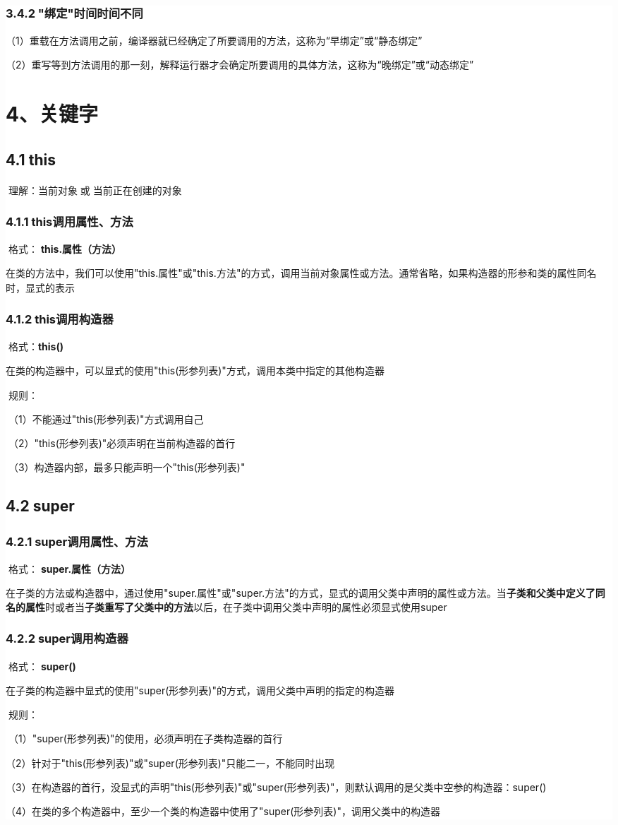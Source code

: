 ### 3.4.2 "绑定"时间时间不同

​	（1）重载在方法调用之前，编译器就已经确定了所要调用的方法，这称为“早绑定”或“静态绑定”

​	（2）重写等到方法调用的那一刻，解释运行器才会确定所要调用的具体方法，这称为“晚绑定”或“动态绑定”

# 4、关键字

##  4.1 this

​	理解：当前对象  或 当前正在创建的对象

###   4.1.1 this调用属性、方法

​		格式： **this.属性（方法）**

​	在类的方法中，我们可以使用"this.属性"或"this.方法"的方式，调用当前对象属性或方法。通常省略，如果构造器的形参和类的属性同名时，显式的表示

###   4.1.2 this调用构造器

​		格式：**this()**

​	在类的构造器中，可以显式的使用"this(形参列表)"方式，调用本类中指定的其他构造器

​	规则：

​			（1）不能通过"this(形参列表)"方式调用自己

​			（2）"this(形参列表)"必须声明在当前构造器的首行

​			（3）构造器内部，最多只能声明一个"this(形参列表)"

##  4.2 super

###   4.2.1 super调用属性、方法

​		格式： **super.属性（方法）**

​		在子类的方法或构造器中，通过使用"super.属性"或"super.方法"的方式，显式的调用父类中声明的属性或方法。当**子类和父类中定义了同名的属性**时或者当**子类重写了父类中的方法**以后，在子类中调用父类中声明的属性必须显式使用super

###   4.2.2 super调用构造器

​		格式： **super()**

​	在子类的构造器中显式的使用"super(形参列表)"的方式，调用父类中声明的指定的构造器

​		规则：

​			（1）"super(形参列表)"的使用，必须声明在子类构造器的首行

​			（2）针对于"this(形参列表)"或"super(形参列表)"只能二一，不能同时出现

​			（3）在构造器的首行，没显式的声明"this(形参列表)"或"super(形参列表)"，则默认调用的是父类中空参的构造器：super()

​			（4）在类的多个构造器中，至少一个类的构造器中使用了"super(形参列表)"，调用父类中的构造器
